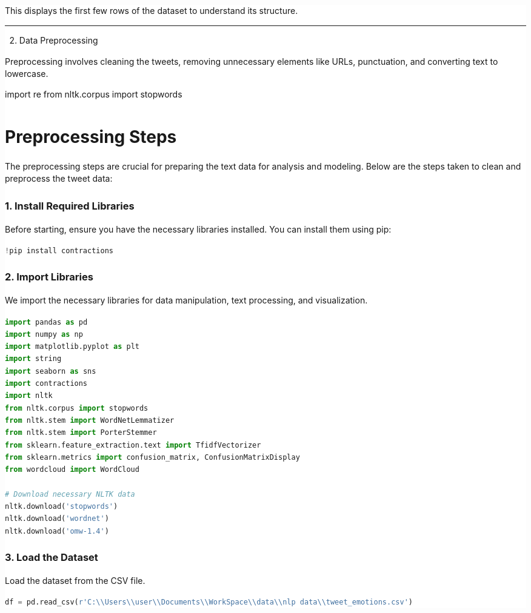 This displays the first few rows of the dataset to understand its structure.


---

2. Data Preprocessing

Preprocessing involves cleaning the tweets, removing unnecessary elements like URLs, punctuation, and converting text to lowercase.

import re
from nltk.corpus import stopwords

# Preprocessing Steps

The preprocessing steps are crucial for preparing the text data for analysis and modeling. Below are the steps taken to clean and preprocess the tweet data:

### 1. **Install Required Libraries**
Before starting, ensure you have the necessary libraries installed. You can install them using pip:

```python
!pip install contractions
```

### 2. **Import Libraries**
We import the necessary libraries for data manipulation, text processing, and visualization.

```python
import pandas as pd
import numpy as np
import matplotlib.pyplot as plt
import string
import seaborn as sns
import contractions
import nltk
from nltk.corpus import stopwords
from nltk.stem import WordNetLemmatizer
from nltk.stem import PorterStemmer
from sklearn.feature_extraction.text import TfidfVectorizer
from sklearn.metrics import confusion_matrix, ConfusionMatrixDisplay
from wordcloud import WordCloud

# Download necessary NLTK data
nltk.download('stopwords')
nltk.download('wordnet')
nltk.download('omw-1.4')
```

### 3. **Load the Dataset**
Load the dataset from the CSV file.

```python
df = pd.read_csv(r'C:\\Users\\user\\Documents\\WorkSpace\\data\\nlp data\\tweet_emotions.csv')
```
